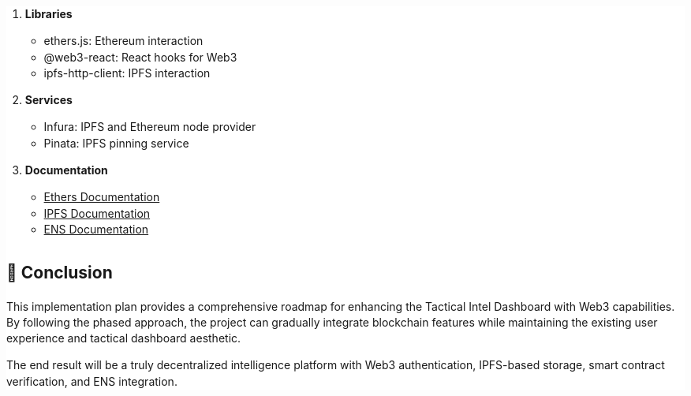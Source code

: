 1. **Libraries**
   - ethers.js: Ethereum interaction
   - @web3-react: React hooks for Web3
   - ipfs-http-client: IPFS interaction

2. **Services**
   - Infura: IPFS and Ethereum node provider
   - Pinata: IPFS pinning service

3. **Documentation**
   - [Ethers Documentation](https://docs.ethers.io/)
   - [IPFS Documentation](https://docs.ipfs.io/)
   - [ENS Documentation](https://docs.ens.domains/)

## 📝 Conclusion

This implementation plan provides a comprehensive roadmap for enhancing the Tactical Intel Dashboard with Web3 capabilities. By following the phased approach, the project can gradually integrate blockchain features while maintaining the existing user experience and tactical dashboard aesthetic.

The end result will be a truly decentralized intelligence platform with Web3 authentication, IPFS-based storage, smart contract verification, and ENS integration.
